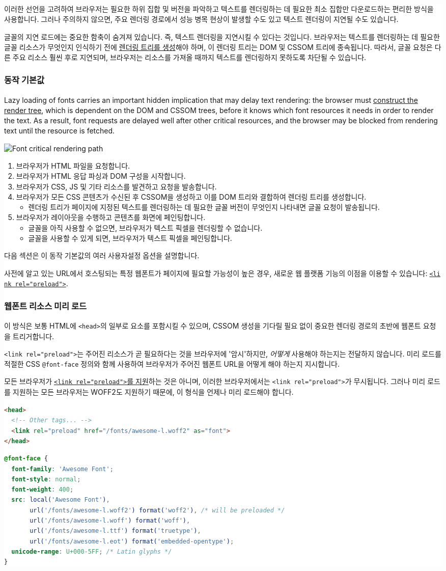 이러한 선언을 고려하여 브라우저는 필요한 하위 집합 및 버전을 파악하고 텍스트를 렌더링하는 데 필요한 최소 집합만 다운로드하는 편리한 방식을 사용합니다. 그러나 주의하지 않으면, 주요 렌더링 경로에서 성능 병목 현상이 발생할 수도 있고 텍스트 렌더링이 지연될 수도 있습니다.

글꼴의 지연 로드에는 중요한 함축이 숨겨져 있습니다. 즉, 텍스트 렌더링을 지연시킬 수 있다는 것입니다. 브라우저는 텍스트를 렌더링하는 데 필요한 글꼴 리소스가 무엇인지 인식하기 전에 [렌더링 트리를 생성](/web/fundamentals/performance/critical-rendering-path/render-tree-construction)해야 하며, 이 렌더링 트리는 DOM 및 CSSOM 트리에 종속됩니다. 따라서, 글꼴 요청은 다른 주요 리소스 훨씬 후로 지연되며, 브라우저는 리소스를 가져올 때까지 텍스트를 렌더링하지 못하도록 차단될 수 있습니다.

### 동작 기본값

Lazy loading of fonts carries an important hidden implication that may delay text rendering: the browser must [construct the render tree](/web/fundamentals/performance/critical-rendering-path/render-tree-construction), which is dependent on the DOM and CSSOM trees, before it knows which font resources it needs in order to render the text. As a result, font requests are delayed well after other critical resources, and the browser may be blocked from rendering text until the resource is fetched.

<img src="images/font-crp.png"  alt="Font critical rendering path" />

1. 브라우저가 HTML 파일을 요청합니다.
2. 브라우저가 HTML 응답 파싱과 DOM 구성을 시작합니다.
3. 브라우저가 CSS, JS 및 기타 리소스를 발견하고 요청을 발송합니다.
4. 브라우저가 모든 CSS 콘텐츠가 수신된 후 CSSOM을 생성하고 이를 DOM 트리와 결합하여 렌더링 트리를 생성합니다. 
    * 렌더링 트리가 페이지에 지정된 텍스트를 렌더링하는 데 필요한 글꼴 버전이 무엇인지 나타내면 글꼴 요청이 발송됩니다.
5. 브라우저가 레이아웃을 수행하고 콘텐츠를 화면에 페인팅합니다. 
    * 글꼴을 아직 사용할 수 없으면, 브라우저가 텍스트 픽셀을 렌더링할 수 없습니다.
    * 글꼴을 사용할 수 있게 되면, 브라우저가 텍스트 픽셀을 페인팅합니다.

다음 섹션은 이 동작 기본값의 여러 사용자설정 옵션을 설명합니다.

사전에 알고 있는 URL에서 호스팅되는 특정 웹폰트가 페이지에 필요할 가능성이 높은 경우, 새로운 웹 플랫폼 기능의 이점을 이용할 수 있습니다: [`<link rel="preload">`](/web/fundamentals/performance/resource-prioritization).

### 웹폰트 리소스 미리 로드

이 방식은 보통 HTML에 `<head>`의 일부로 요소를 포함시킬 수 있으며, CSSOM 생성을 기다릴 필요 없이 중요한 렌더링 경로의 초반에 웹폰트 요청을 트리거합니다.

`<link rel="preload">`는 주어진 리소스가 곧 필요하다는 것을 브라우저에 '암시'하지만, *어떻게* 사용해야 하는지는 전달하지 않습니다. 미리 로드를 적절한 CSS `@font-face` 정의와 함께 사용하여 브라우저가 주어진 웹폰트 URL을 어떻게 해야 하는지 지시합니다.

모든 브라우저가 [`<link rel="preload">`를 지원](https://caniuse.com/#feat=link-rel-preload)하는 것은 아니며, 이러한 브라우저에서는 `<link rel="preload">`가 무시됩니다. 그러나 미리 로드를 지원하는 모든 브라우저는 WOFF2도 지원하기 때문에, 이 형식을 언제나 미리 로드해야 합니다.

```html
<head>
  <!-- Other tags... -->
  <link rel="preload" href="/fonts/awesome-l.woff2" as="font">
</head>
```

```css
@font-face {
  font-family: 'Awesome Font';
  font-style: normal;
  font-weight: 400;
  src: local('Awesome Font'),
       url('/fonts/awesome-l.woff2') format('woff2'), /* will be preloaded */
       url('/fonts/awesome-l.woff') format('woff'),
       url('/fonts/awesome-l.ttf') format('truetype'),
       url('/fonts/awesome-l.eot') format('embedded-opentype');
  unicode-range: U+000-5FF; /* Latin glyphs */
}
```
